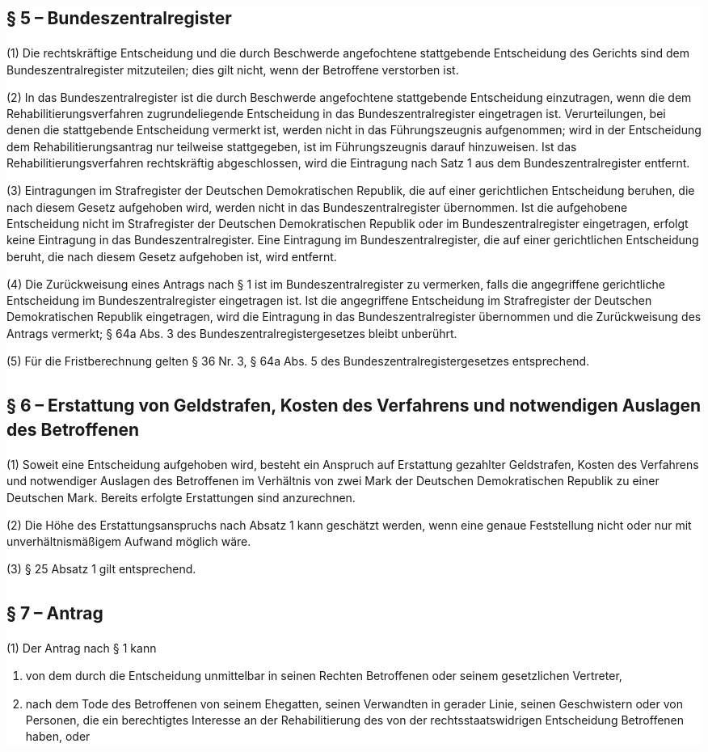 
## § 5 – Bundeszentralregister

(1) Die rechtskräftige Entscheidung und die durch Beschwerde angefochtene stattgebende Entscheidung des Gerichts sind dem Bundeszentralregister mitzuteilen; dies gilt nicht, wenn der Betroffene verstorben ist.

(2) In das Bundeszentralregister ist die durch Beschwerde angefochtene stattgebende Entscheidung einzutragen, wenn die dem Rehabilitierungsverfahren zugrundeliegende Entscheidung in das Bundeszentralregister eingetragen ist. Verurteilungen, bei denen die stattgebende Entscheidung vermerkt ist, werden nicht in das Führungszeugnis aufgenommen; wird in der Entscheidung dem Rehabilitierungsantrag nur teilweise stattgegeben, ist im Führungszeugnis darauf hinzuweisen. Ist das Rehabilitierungsverfahren rechtskräftig abgeschlossen, wird die Eintragung nach Satz 1 aus dem Bundeszentralregister entfernt.

(3) Eintragungen im Strafregister der Deutschen Demokratischen Republik, die auf einer gerichtlichen Entscheidung beruhen, die nach diesem Gesetz aufgehoben wird, werden nicht in das Bundeszentralregister übernommen. Ist die aufgehobene Entscheidung nicht im Strafregister der Deutschen Demokratischen Republik oder im Bundeszentralregister eingetragen, erfolgt keine Eintragung in das Bundeszentralregister. Eine Eintragung im Bundeszentralregister, die auf einer gerichtlichen Entscheidung beruht, die nach diesem Gesetz aufgehoben ist, wird entfernt.

(4) Die Zurückweisung eines Antrags nach § 1 ist im Bundeszentralregister zu vermerken, falls die angegriffene gerichtliche Entscheidung im Bundeszentralregister eingetragen ist. Ist die angegriffene Entscheidung im Strafregister der Deutschen Demokratischen Republik eingetragen, wird die Eintragung in das Bundeszentralregister übernommen und die Zurückweisung des Antrags vermerkt; § 64a Abs. 3 des Bundeszentralregistergesetzes bleibt unberührt.

(5) Für die Fristberechnung gelten § 36 Nr. 3, § 64a Abs. 5 des Bundeszentralregistergesetzes entsprechend.


## § 6 – Erstattung von Geldstrafen, Kosten des Verfahrens und notwendigen Auslagen des Betroffenen

(1) Soweit eine Entscheidung aufgehoben wird, besteht ein Anspruch auf Erstattung gezahlter Geldstrafen, Kosten des Verfahrens und notwendiger Auslagen des Betroffenen im Verhältnis von zwei Mark der Deutschen Demokratischen Republik zu einer Deutschen Mark. Bereits erfolgte Erstattungen sind anzurechnen.

(2) Die Höhe des Erstattungsanspruchs nach Absatz 1 kann geschätzt werden, wenn eine genaue Feststellung nicht oder nur mit unverhältnismäßigem Aufwand möglich wäre.

(3) § 25 Absatz 1 gilt entsprechend.


## § 7 – Antrag

(1) Der Antrag nach § 1 kann

1. von dem durch die Entscheidung unmittelbar in seinen Rechten Betroffenen oder seinem gesetzlichen Vertreter,

2. nach dem Tode des Betroffenen von seinem Ehegatten, seinen Verwandten in gerader Linie, seinen Geschwistern oder von Personen, die ein berechtigtes Interesse an der Rehabilitierung des von der rechtsstaatswidrigen Entscheidung Betroffenen haben, oder
